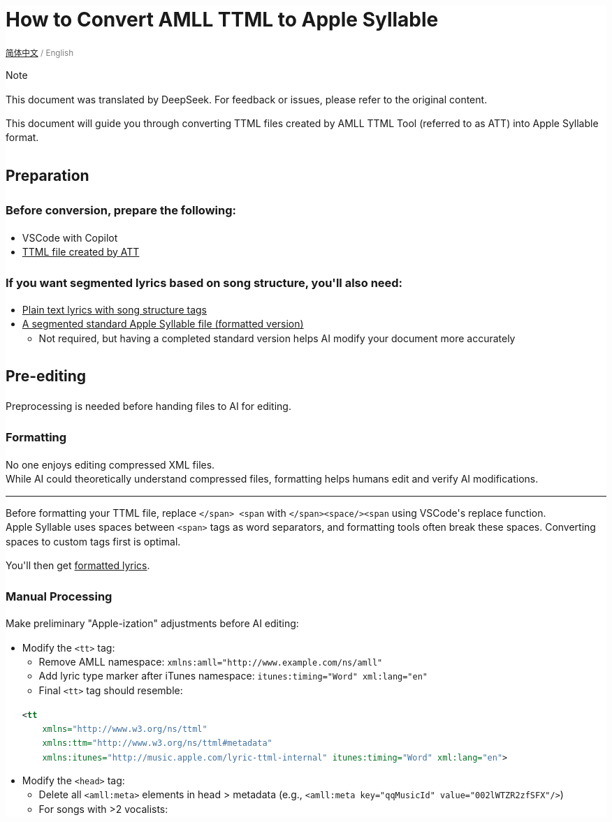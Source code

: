 # How to Convert AMLL TTML to Apple Syllable

<p style="font-size: smaller; color: gray;"><a href="./How-to-Convert">简体中文</a> / English</p>

> [!note]  
This document was translated by DeepSeek. For feedback or issues, please refer to the original content.

This document will guide you through converting TTML files created by AMLL TTML Tool (referred to as ATT) into Apple Syllable format.

## Preparation

### Before conversion, prepare the following:
- VSCode with Copilot
- [TTML file created by ATT](https://github.com/MiaowCham/Repository_for_MiaowCham/blob/main/lyrics%20raw%20file/apple%20syllable/AMLL-TTML.ttml)

### If you want segmented lyrics based on song structure, you'll also need:
- [Plain text lyrics with song structure tags](https://github.com/MiaowCham/Repository_for_MiaowCham/blob/main/docs/Lyric%20Booklets/苏逸Suyi,%20喵☆酱%20-%20Light%20in%20Abyss%20-%20Full%20ver.txt)
- [A segmented standard Apple Syllable file (formatted version)](https://github.com/MiaowCham/Repository_for_MiaowCham/blob/main/lyrics%20raw%20file/apple%20syllable/三Z-Studio,%20HOYO-MiX,%20雷雨心%20-%20制服·剪刀·鲨鱼尾_Format.ttml)
    - Not required, but having a completed standard version helps AI modify your document more accurately

## Pre-editing
Preprocessing is needed before handing files to AI for editing.

### Formatting
No one enjoys editing compressed XML files.  
While AI could theoretically understand compressed files, formatting helps humans edit and verify AI modifications.

---

Before formatting your TTML file, replace `</span> <span` with `</span><space/><span` using VSCode's replace function.  
Apple Syllable uses spaces between `<span>` tags as word separators, and formatting tools often break these spaces. Converting spaces to custom tags first is optimal.

You'll then get [formatted lyrics](https://github.com/MiaowCham/Repository_for_MiaowCham/blob/main/lyrics%20raw%20file/apple%20syllable/Format.ttml).

### Manual Processing
Make preliminary "Apple-ization" adjustments before AI editing:
- Modify the `<tt>` tag:
    - Remove AMLL namespace: `xmlns:amll="http://www.example.com/ns/amll"`
    - Add lyric type marker after iTunes namespace: `itunes:timing="Word" xml:lang="en"`
    - Final `<tt>` tag should resemble:
    ```xml
    <tt
        xmlns="http://www.w3.org/ns/ttml"
        xmlns:ttm="http://www.w3.org/ns/ttml#metadata"
        xmlns:itunes="http://music.apple.com/lyric-ttml-internal" itunes:timing="Word" xml:lang="en">
    ```
- Modify the `<head>` tag:
    - Delete all `<amll:meta>` elements in head > metadata (e.g., `<amll:meta key="qqMusicId" value="002lWTZR2zfSFX"/>`)
    - For songs with >2 vocalists: 